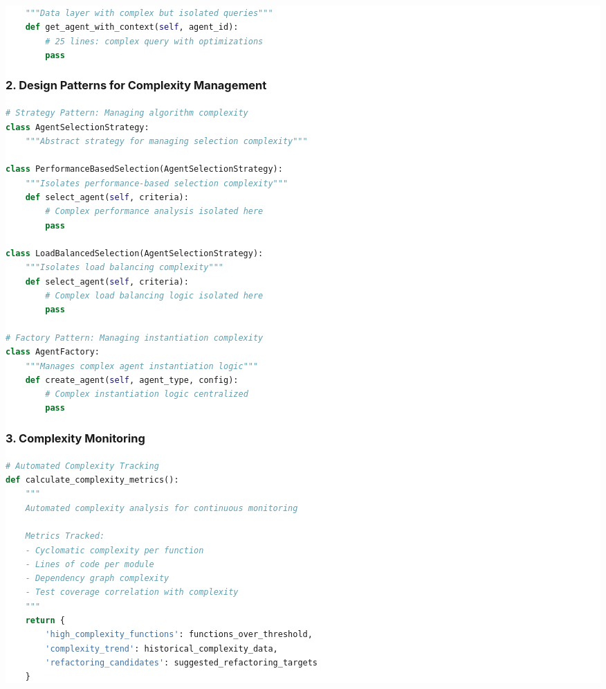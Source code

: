 ```python
    """Data layer with complex but isolated queries"""
    def get_agent_with_context(self, agent_id):
        # 25 lines: complex query with optimizations
        pass
```

### 2. Design Patterns for Complexity Management

```python
# Strategy Pattern: Managing algorithm complexity
class AgentSelectionStrategy:
    """Abstract strategy for managing selection complexity"""
    
class PerformanceBasedSelection(AgentSelectionStrategy):
    """Isolates performance-based selection complexity"""
    def select_agent(self, criteria):
        # Complex performance analysis isolated here
        pass

class LoadBalancedSelection(AgentSelectionStrategy):
    """Isolates load balancing complexity"""
    def select_agent(self, criteria):
        # Complex load balancing logic isolated here
        pass

# Factory Pattern: Managing instantiation complexity
class AgentFactory:
    """Manages complex agent instantiation logic"""
    def create_agent(self, agent_type, config):
        # Complex instantiation logic centralized
        pass
```

### 3. Complexity Monitoring

```python
# Automated Complexity Tracking
def calculate_complexity_metrics():
    """
    Automated complexity analysis for continuous monitoring
    
    Metrics Tracked:
    - Cyclomatic complexity per function
    - Lines of code per module
    - Dependency graph complexity
    - Test coverage correlation with complexity
    """
    return {
        'high_complexity_functions': functions_over_threshold,
        'complexity_trend': historical_complexity_data,
        'refactoring_candidates': suggested_refactoring_targets
    }
```
